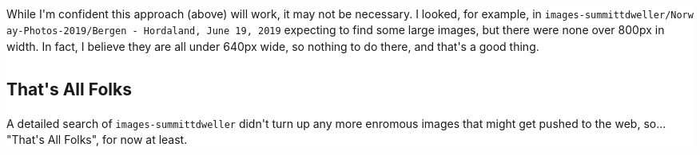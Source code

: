 While I'm confident this approach (above) will work, it may not be necessary.  I looked, for example, in `images-summittdweller/Norway-Photos-2019/Bergen - Hordaland, June 19, 2019` expecting to find some large images, but there were none over 800px in width.  In fact, I believe they are all under 640px wide, so nothing to do there, and that's a good thing.

## That's All Folks

A detailed search of `images-summittdweller` didn't turn up any more enromous images that might get pushed to the web, so... "That's All Folks", for now at least.
